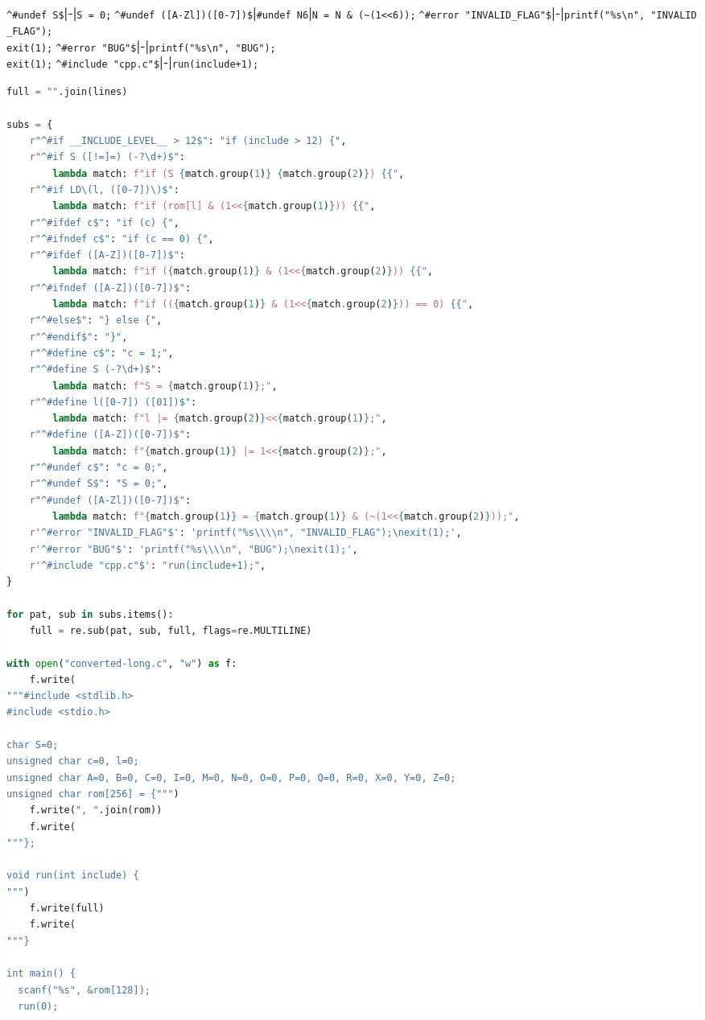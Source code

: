 `^#undef S$`|-|`S = 0;`
`^#undef ([A-Zl])([0-7])$`|`#undef N6`|`N = N & (~(1<<6));`
`^#error "INVALID_FLAG"$`|-|`printf("%s\n", "INVALID_FLAG");`<br>`exit(1);`
`^#error "BUG"$`|-|`printf("%s\n", "BUG");`<br>`exit(1);`
`^#include "cpp.c"$`|-|`run(include+1);`

```python
full = "".join(lines)

subs = {
    r"^#if __INCLUDE_LEVEL__ > 12$": "if (include > 12) {",
    r"^#if S ([!=]=) (-?\d+)$":
        lambda match: f"if (S {match.group(1)} {match.group(2)}) {{",
    r"^#if LD\(l, ([0-7])\)$":
        lambda match: f"if (rom[l] & (1<<{match.group(1)})) {{",
    r"^#ifdef c$": "if (c) {",
    r"^#ifndef c$": "if (c == 0) {",
    r"^#ifdef ([A-Z])([0-7])$":
        lambda match: f"if ({match.group(1)} & (1<<{match.group(2)})) {{",
    r"^#ifndef ([A-Z])([0-7])$":
        lambda match: f"if (({match.group(1)} & (1<<{match.group(2)})) == 0) {{",
    r"^#else$": "} else {",
    r"^#endif$": "}",
    r"^#define c$": "c = 1;",
    r"^#define S (-?\d+)$":
        lambda match: f"S = {match.group(1)};",
    r"^#define l([0-7]) ([01])$":
        lambda match: f"l |= {match.group(2)}<<{match.group(1)};",
    r"^#define ([A-Z])([0-7])$":
        lambda match: f"{match.group(1)} |= 1<<{match.group(2)};",
    r"^#undef c$": "c = 0;",
    r"^#undef S$": "S = 0;",
    r"^#undef ([A-Zl])([0-7])$":
        lambda match: f"{match.group(1)} = {match.group(1)} & (~(1<<{match.group(2)}));",
    r'^#error "INVALID_FLAG"$': 'printf("%s\\\\n", "INVALID_FLAG");\nexit(1);',
    r'^#error "BUG"$': 'printf("%s\\\\n", "BUG");\nexit(1);',
    r'^#include "cpp.c"$': "run(include+1);",
}

for pat, sub in subs.items():
    full = re.sub(pat, sub, full, flags=re.MULTILINE)

with open("converted-long.c", "w") as f:
    f.write(
"""#include <stdlib.h>
#include <stdio.h>

char S=0;
unsigned char c=0, l=0;
unsigned char A=0, B=0, C=0, I=0, M=0, N=0, O=0, P=0, Q=0, R=0, X=0, Y=0, Z=0;
unsigned char rom[256] = {""")
    f.write(", ".join(rom))
    f.write(
"""};

void run(int include) {
""")
    f.write(full)
    f.write(
"""}

int main() {
  scanf("%s", &rom[128]);
  run(0);
```